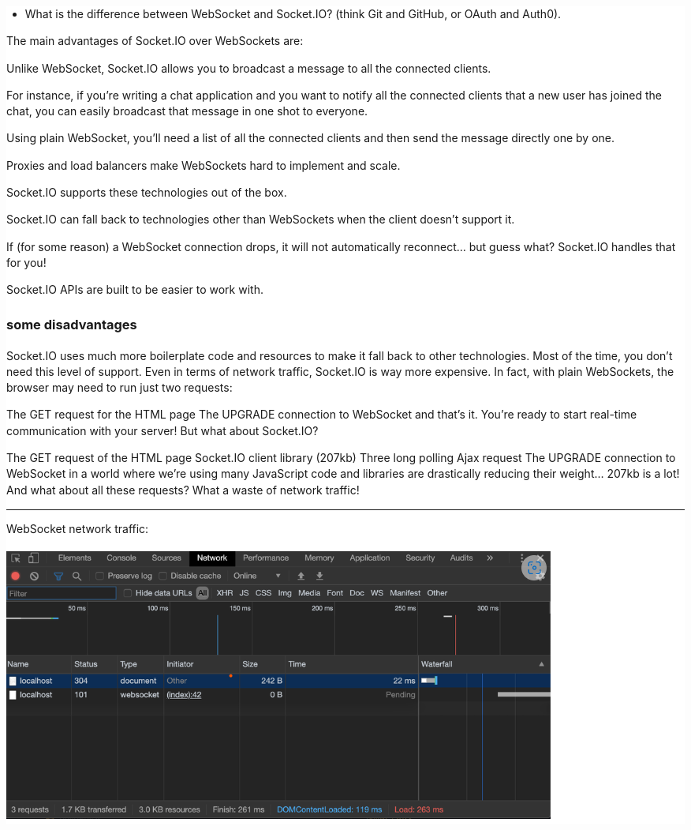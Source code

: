 - What is the difference between WebSocket and Socket.IO? (think Git and GitHub, or OAuth and Auth0).

The main advantages of Socket.IO over WebSockets are:

Unlike WebSocket, Socket.IO allows you to broadcast a message to all the connected clients.

 For instance, if you’re writing a chat application and you want to notify all the connected clients that a new user has joined the chat, you can easily broadcast that message in one shot to everyone.
 
  Using plain WebSocket, you’ll need a list of all the connected clients and then send the message directly one by one.


Proxies and load balancers make WebSockets hard to implement and scale.

 Socket.IO supports these technologies out of the box.

 Socket.IO can fall back to technologies other than WebSockets when the client doesn’t support it.


If (for some reason) a WebSocket connection drops, it will not automatically reconnect… but guess what? Socket.IO handles that for you!


Socket.IO APIs are built to be easier to work with.

### some disadvantages

Socket.IO uses much more boilerplate code and resources to make it fall back to other technologies. Most of the time, you don’t need this level of support. Even in terms of network traffic, Socket.IO is way more expensive. In fact, with plain WebSockets, the browser may need to run just two requests:

The GET request for the HTML page
The UPGRADE connection to WebSocket
and that’s it. You’re ready to start real-time communication with your server! But what about Socket.IO?

The GET request of the HTML page
Socket.IO client library (207kb)
Three long polling Ajax request
The UPGRADE connection to WebSocket
in a world where we’re using many JavaScript code and libraries are drastically reducing their weight… 207kb is a lot! And what about all these requests? What a waste of network traffic!
***

WebSocket network traffic:

![wsbS](./assets/webST.png)

